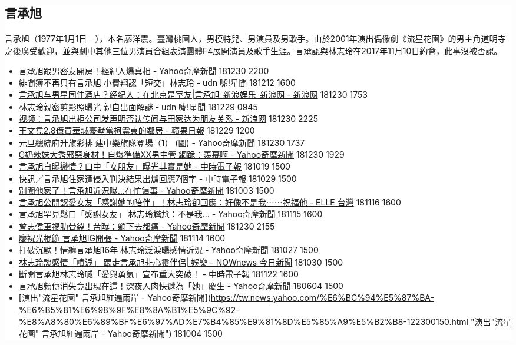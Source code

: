 ## 言承旭

言承旭（1977年1月1日－），本名廖洋震。臺灣桃園人，男模特兒、男演員及男歌手。由於2001年演出偶像劇《流星花園》的男主角道明寺之後廣受歡迎，並與劇中其他三位男演員合組表演團體F4展開演員及歌手生涯。言承認與林志玲在2017年11月10日約會，此事沒被否認。
- [言承旭跟男密友開房！經紀人爆真相 - Yahoo奇摩新聞](https://tw.news.yahoo.com/%E8%A8%80%E6%89%BF%E6%97%AD%E8%B7%9F%E7%94%B7%E5%AF%86%E5%8F%8B%E9%96%8B%E6%88%BF-%E7%B6%93%E7%B4%80%E4%BA%BA%E7%88%86%E7%9C%9F%E7%9B%B8-111003306.html "言承旭跟男密友開房！經紀人爆真相 - Yahoo奇摩新聞") 181230 2200
- [緋聞簿不再只有言承旭 小費翔認「短交」林志玲 - udn 噓!星聞](https://stars.udn.com/star/story/10092/3532618 "緋聞簿不再只有言承旭 小費翔認「短交」林志玲 - udn 噓!星聞") 181212 1600
- [言承旭与男星同住酒店？经纪人：在北京是室友|言承旭_新浪娱乐_新浪网 - 新浪网](http://ent.sina.com.cn/s/m/2018-12-30/doc-ihqfskcn2697282.shtml "言承旭与男星同住酒店？经纪人：在北京是室友|言承旭_新浪娱乐_新浪网 - 新浪网") 181230 1753
- [林志玲親密剪影照曝光 親自出面解謎 - udn 噓!星聞](https://stars.udn.com/star/story/10089/3564407 "林志玲親密剪影照曝光 親自出面解謎 - udn 噓!星聞") 181229 0945
- [视频：言承旭出柜公司发声明否认传闻与田家达为朋友关系 - 新浪网](http://video.sina.com.cn/p/ent/2018-12-30/detail-ihqfskcn2747004.d.html "视频：言承旭出柜公司发声明否认传闻与田家达为朋友关系 - 新浪网") 181230 2225
- [王文堯2.8億買華城豪墅當柯震東的鄰居 - 蘋果日報](https://tw.appledaily.com/new/realtime/20181229/1490188/ "王文堯2.8億買華城豪墅當柯震東的鄰居 - 蘋果日報") 181229 1200
- [元旦總統府升旗彩排 建中樂旗隊登場（1） (圖) - Yahoo奇摩新聞](https://tw.news.yahoo.com/%E5%85%83%E6%97%A6%E7%B8%BD%E7%B5%B1%E5%BA%9C%E5%8D%87%E6%97%97%E5%BD%A9%E6%8E%92-%E5%BB%BA%E4%B8%AD%E6%A8%82%E6%97%97%E9%9A%8A%E7%99%BB%E5%A0%B4-1-%E5%9C%96-093746756.html "元旦總統府升旗彩排 建中樂旗隊登場（1） (圖) - Yahoo奇摩新聞") 181230 1737
- [G奶辣妹大秀邪惡身材！自爆準備XX男主管 網跪：羨慕啊 - Yahoo奇摩新聞](https://tw.news.yahoo.com/g%E5%A5%B6%E8%BE%A3%E5%A6%B9%E5%A4%A7%E7%A7%80%E9%82%AA%E6%83%A1%E8%BA%AB%E6%9D%90-%E8%87%AA%E7%88%86%E6%BA%96%E5%82%99xx%E7%94%B7%E4%B8%BB%E7%AE%A1-%E7%B6%B2%E8%B7%AA-%E7%BE%A8%E6%85%95%E5%95%8A-112900366.html "G奶辣妹大秀邪惡身材！自爆準備XX男主管 網跪：羨慕啊 - Yahoo奇摩新聞") 181230 1929
- [言承旭自曝戀情？口中「女朋友」曝光其實是她 - 中時電子報](https://www.chinatimes.com/realtimenews/20181019003505-260404 "言承旭自曝戀情？口中「女朋友」曝光其實是她 - 中時電子報") 181019 1500
- [快訊／言承旭住家遭侵入判決結果出爐回應7個字 - 中時電子報](https://www.chinatimes.com/realtimenews/20181029002152-260404 "快訊／言承旭住家遭侵入判決結果出爐回應7個字 - 中時電子報") 181029 1500
- [別闖他家了！言承旭近況曝…在忙這事 - Yahoo奇摩新聞](https://tw.news.yahoo.com/%E5%88%A5%E9%97%96%E4%BB%96%E5%AE%B6%E4%BA%86-%E8%A8%80%E6%89%BF%E6%97%AD%E8%BF%91%E6%B3%81%E6%9B%9D-%E5%9C%A8%E5%BF%99%E9%80%99%E4%BA%8B-031002971.html "別闖他家了！言承旭近況曝…在忙這事 - Yahoo奇摩新聞") 181003 1500
- [言承旭公開認愛女友「感謝她的陪伴」！林志玲卻回應：好像不是我⋯⋯祝福他 - ELLE 台灣](https://www.elle.com/tw/entertainment/gossip/g25148047/chi-ling-lin-responded-to-jerry-yan-girlfriend-rumor/ "言承旭公開認愛女友「感謝她的陪伴」！林志玲卻回應：好像不是我⋯⋯祝福他 - ELLE 台灣") 181116 1600
- [言承旭罕見鬆口「感謝女友」 林志玲尷尬：不是我… - Yahoo奇摩新聞](https://tw.news.yahoo.com/%E8%A8%80%E6%89%BF%E6%97%AD%E7%BD%95%E8%A6%8B%E9%AC%86%E5%8F%A3-%E6%84%9F%E8%AC%9D%E5%A5%B3%E5%8F%8B-%E6%9E%97%E5%BF%97%E7%8E%B2%E5%B0%B7%E5%B0%AC-%E4%B8%8D%E6%98%AF%E6%88%91-014500019.html "言承旭罕見鬆口「感謝女友」 林志玲尷尬：不是我… - Yahoo奇摩新聞") 181115 1600
- [曾志偉車禍肋骨裂！苦曝：躺下去都痛 - Yahoo奇摩新聞](https://tw.news.yahoo.com/%E6%9B%BE%E5%BF%97%E5%81%89%E8%BB%8A%E7%A6%8D%E8%82%8B%E9%AA%A8%E8%A3%82-%E8%8B%A6%E6%9B%9D-%E8%BA%BA%E4%B8%8B%E5%8E%BB%E9%83%BD%E7%97%9B-133004649.html "曾志偉車禍肋骨裂！苦曝：躺下去都痛 - Yahoo奇摩新聞") 181230 2155
- [慶祝光棍節 言承旭IG開張 - Yahoo奇摩新聞](https://tw.news.yahoo.com/%E6%85%B6%E7%A5%9D%E5%85%89%E6%A3%8D%E7%AF%80-%E8%A8%80%E6%89%BF%E6%97%ADig%E9%96%8B%E5%BC%B5-110200745.html "慶祝光棍節 言承旭IG開張 - Yahoo奇摩新聞") 181114 1600
- [打破沉默！情纏言承旭16年 林志玲泛淚曝感情近況 - Yahoo奇摩新聞](https://tw.news.yahoo.com/%E6%89%93%E7%A0%B4%E6%B2%89%E9%BB%98-%E6%83%85%E7%BA%8F%E8%A8%80%E6%89%BF%E6%97%AD16%E5%B9%B4-%E6%9E%97%E5%BF%97%E7%8E%B2%E6%B3%9B%E6%B7%9A%E6%9B%9D%E6%84%9F%E6%83%85%E8%BF%91%E6%B3%81-084800065.html "打破沉默！情纏言承旭16年 林志玲泛淚曝感情近況 - Yahoo奇摩新聞") 181027 1500
- [林志玲談感情「噴淚」 踢走言承旭非心靈伴侶| 娛樂 - NOWnews 今日新聞](https://www.nownews.com/?p=3041800 "林志玲談感情「噴淚」 踢走言承旭非心靈伴侶| 娛樂 - NOWnews 今日新聞") 181030 1500
- [斷開言承旭林志玲喊「愛與勇氣」宣布重大突破！ - 中時電子報](https://www.chinatimes.com/realtimenews/20181122001411-260404 "斷開言承旭林志玲喊「愛與勇氣」宣布重大突破！ - 中時電子報") 181122 1600
- [言承旭頻傳消失竟出現在這！深夜人肉快遞為「她」慶生 - Yahoo奇摩新聞](https://tw.news.yahoo.com/%E8%A8%80%E6%89%BF%E6%97%AD%E9%A0%BB%E5%82%B3%E6%B6%88%E5%A4%B1%E7%AB%9F%E5%87%BA%E7%8F%BE%E5%9C%A8%E9%80%99-%E6%B7%B1%E5%A4%9C%E4%BA%BA%E8%82%89%E5%BF%AB%E9%81%9E%E7%82%BA-%E5%A5%B9-%E6%85%B6%E7%94%9F-004752659.html "言承旭頻傳消失竟出現在這！深夜人肉快遞為「她」慶生 - Yahoo奇摩新聞") 180604 1500
- [演出"流星花園" 言承旭紅遍兩岸 - Yahoo奇摩新聞](https://tw.news.yahoo.com/%E6%BC%94%E5%87%BA-%E6%B5%81%E6%98%9F%E8%8A%B1%E5%9C%92-%E8%A8%80%E6%89%BF%E6%97%AD%E7%B4%85%E9%81%8D%E5%85%A9%E5%B2%B8-122300150.html "演出"流星花園" 言承旭紅遍兩岸 - Yahoo奇摩新聞") 181004 1500
